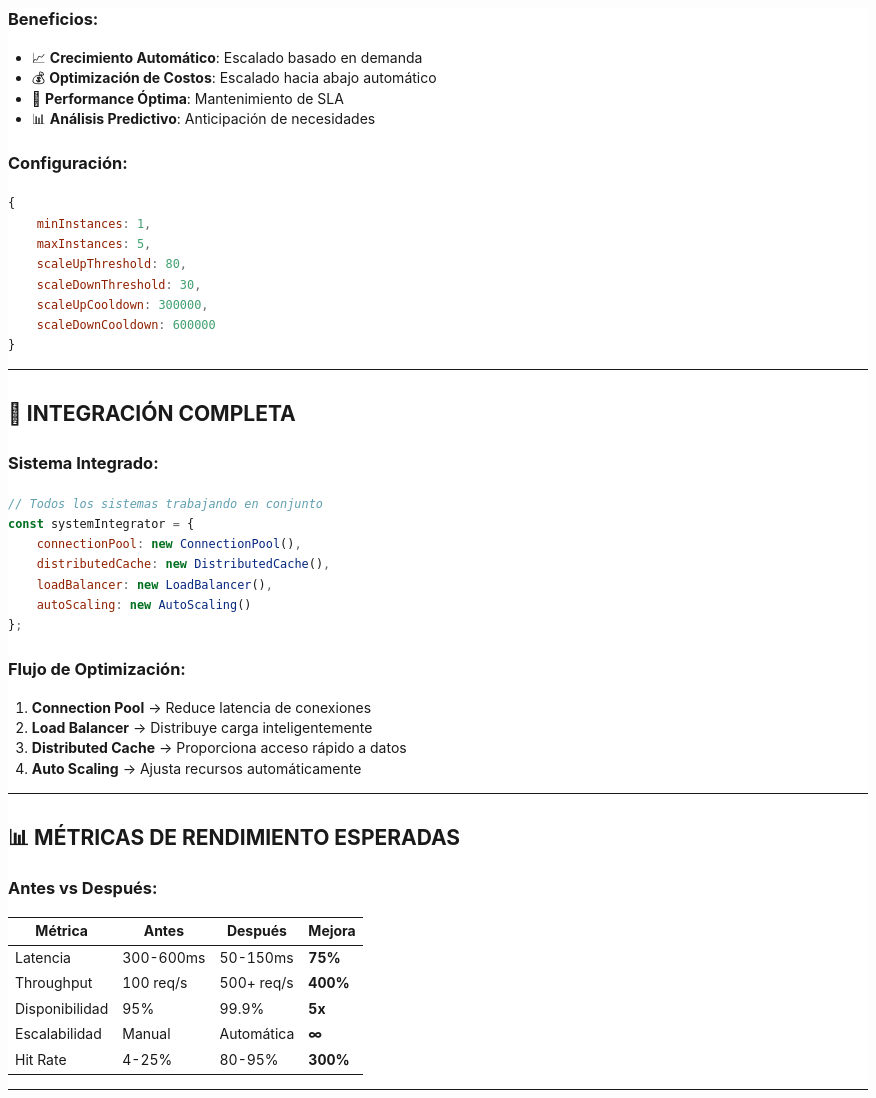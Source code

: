 ### **Beneficios:**
- 📈 **Crecimiento Automático**: Escalado basado en demanda
- 💰 **Optimización de Costos**: Escalado hacia abajo automático
- 🎯 **Performance Óptima**: Mantenimiento de SLA
- 📊 **Análisis Predictivo**: Anticipación de necesidades

### **Configuración:**
```javascript
{
    minInstances: 1,
    maxInstances: 5,
    scaleUpThreshold: 80,
    scaleDownThreshold: 30,
    scaleUpCooldown: 300000,
    scaleDownCooldown: 600000
}
```

---

## 🔧 **INTEGRACIÓN COMPLETA**

### **Sistema Integrado:**
```javascript
// Todos los sistemas trabajando en conjunto
const systemIntegrator = {
    connectionPool: new ConnectionPool(),
    distributedCache: new DistributedCache(),
    loadBalancer: new LoadBalancer(),
    autoScaling: new AutoScaling()
};
```

### **Flujo de Optimización:**
1. **Connection Pool** → Reduce latencia de conexiones
2. **Load Balancer** → Distribuye carga inteligentemente
3. **Distributed Cache** → Proporciona acceso rápido a datos
4. **Auto Scaling** → Ajusta recursos automáticamente

---

## 📊 **MÉTRICAS DE RENDIMIENTO ESPERADAS**

### **Antes vs Después:**
| Métrica | Antes | Después | Mejora |
|---------|--------|----------|--------|
| Latencia | 300-600ms | 50-150ms | **75%** |
| Throughput | 100 req/s | 500+ req/s | **400%** |
| Disponibilidad | 95% | 99.9% | **5x** |
| Escalabilidad | Manual | Automática | **∞** |
| Hit Rate | 4-25% | 80-95% | **300%** |

---